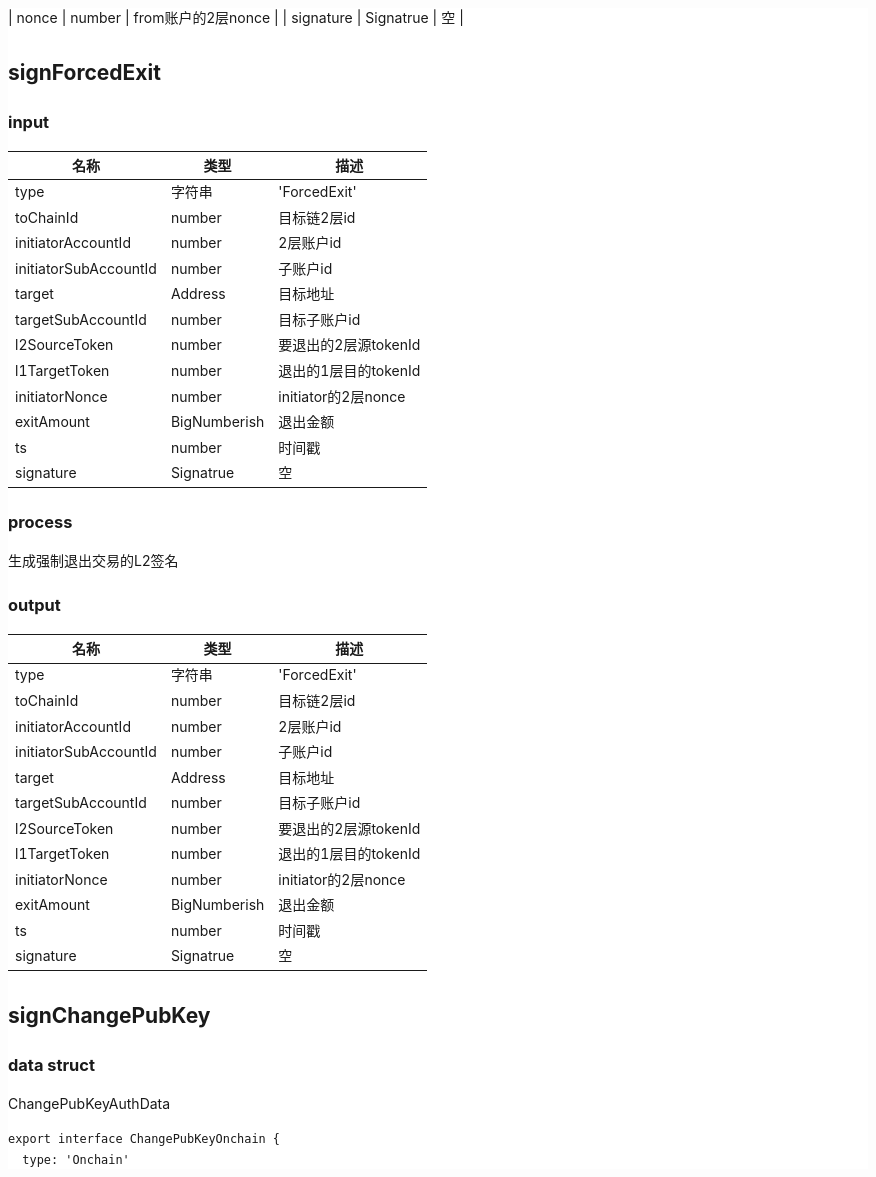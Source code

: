 | nonce  | number | from账户的2层nonce |
| signature  | Signatrue | 空 |
## signForcedExit
### input
|  名称   | 类型  | 描述 |
|  ----  | ----  | --- |
| type  | 字符串 | 'ForcedExit' |
| toChainId  | number | 目标链2层id |
| initiatorAccountId  | number | 2层账户id |
| initiatorSubAccountId  | number | 子账户id |
| target  | Address | 目标地址 |
| targetSubAccountId  | number | 目标子账户id |
| l2SourceToken  | number | 要退出的2层源tokenId |
| l1TargetToken  | number | 退出的1层目的tokenId |
| initiatorNonce  | number | initiator的2层nonce |
| exitAmount  | BigNumberish | 退出金额 |
| ts  | number | 时间戳 |
| signature  | Signatrue | 空 |
### process
生成强制退出交易的L2签名
### output
|  名称   | 类型  | 描述 |
|  ----  | ----  | --- |
| type  | 字符串 | 'ForcedExit' |
| toChainId  | number | 目标链2层id |
| initiatorAccountId  | number | 2层账户id |
| initiatorSubAccountId  | number | 子账户id |
| target  | Address | 目标地址 |
| targetSubAccountId  | number | 目标子账户id |
| l2SourceToken  | number | 要退出的2层源tokenId |
| l1TargetToken  | number | 退出的1层目的tokenId |
| initiatorNonce  | number | initiator的2层nonce |
| exitAmount  | BigNumberish | 退出金额 |
| ts  | number | 时间戳 |
| signature  | Signatrue | 空 |
## signChangePubKey
### data struct
ChangePubKeyAuthData
```
export interface ChangePubKeyOnchain {
  type: 'Onchain'
```